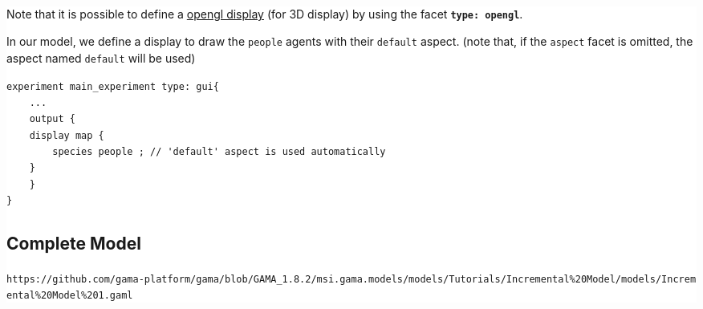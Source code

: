 Note that it is possible to define a [opengl display](Defining3DDisplays#opengl-display) (for 3D display) by using the facet **`type: opengl`**.

In our model, we define a display to draw the `people` agents with their `default` aspect. (note that, if the `aspect` facet is omitted, the aspect named `default` will be used)
```
experiment main_experiment type: gui{
    ...
    output {
	display map {
	    species people ; // 'default' aspect is used automatically			
	}
    }
}
```



## Complete Model

```gaml reference
https://github.com/gama-platform/gama/blob/GAMA_1.8.2/msi.gama.models/models/Tutorials/Incremental%20Model/models/Incremental%20Model%201.gaml
```
